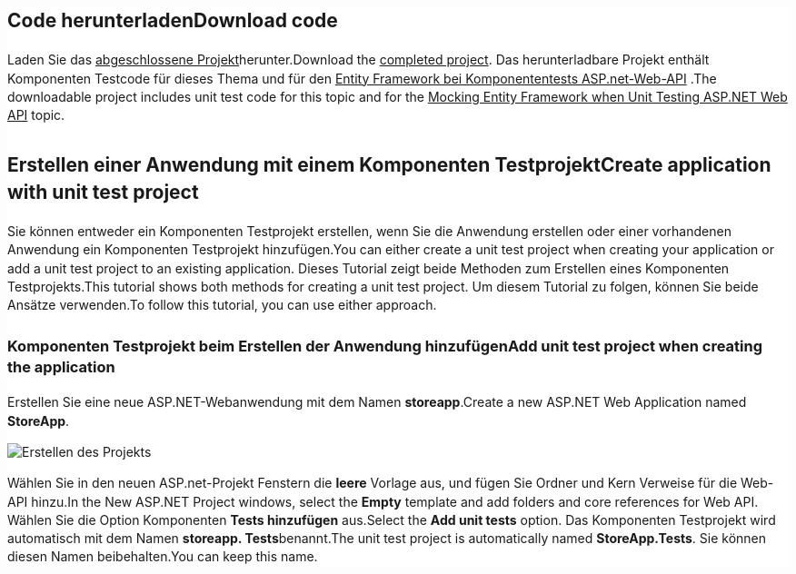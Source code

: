 <a id="download"></a>
## <a name="download-code"></a><span data-ttu-id="2e1f0-129">Code herunterladen</span><span class="sxs-lookup"><span data-stu-id="2e1f0-129">Download code</span></span>

<span data-ttu-id="2e1f0-130">Laden Sie das [abgeschlossene Projekt](https://code.msdn.microsoft.com/Unit-Testing-with-ASPNET-1374bc11)herunter.</span><span class="sxs-lookup"><span data-stu-id="2e1f0-130">Download the [completed project](https://code.msdn.microsoft.com/Unit-Testing-with-ASPNET-1374bc11).</span></span> <span data-ttu-id="2e1f0-131">Das herunterladbare Projekt enthält Komponenten Testcode für dieses Thema und für den [Entity Framework bei Komponententests ASP.net-Web-API](mocking-entity-framework-when-unit-testing-aspnet-web-api-2.md) .</span><span class="sxs-lookup"><span data-stu-id="2e1f0-131">The downloadable project includes unit test code for this topic and for the [Mocking Entity Framework when Unit Testing ASP.NET Web API](mocking-entity-framework-when-unit-testing-aspnet-web-api-2.md) topic.</span></span>

<a id="appwithunittest"></a>
## <a name="create-application-with-unit-test-project"></a><span data-ttu-id="2e1f0-132">Erstellen einer Anwendung mit einem Komponenten Testprojekt</span><span class="sxs-lookup"><span data-stu-id="2e1f0-132">Create application with unit test project</span></span>

<span data-ttu-id="2e1f0-133">Sie können entweder ein Komponenten Testprojekt erstellen, wenn Sie die Anwendung erstellen oder einer vorhandenen Anwendung ein Komponenten Testprojekt hinzufügen.</span><span class="sxs-lookup"><span data-stu-id="2e1f0-133">You can either create a unit test project when creating your application or add a unit test project to an existing application.</span></span> <span data-ttu-id="2e1f0-134">Dieses Tutorial zeigt beide Methoden zum Erstellen eines Komponenten Testprojekts.</span><span class="sxs-lookup"><span data-stu-id="2e1f0-134">This tutorial shows both methods for creating a unit test project.</span></span> <span data-ttu-id="2e1f0-135">Um diesem Tutorial zu folgen, können Sie beide Ansätze verwenden.</span><span class="sxs-lookup"><span data-stu-id="2e1f0-135">To follow this tutorial, you can use either approach.</span></span>

<a id="whencreate"></a>
### <a name="add-unit-test-project-when-creating-the-application"></a><span data-ttu-id="2e1f0-136">Komponenten Testprojekt beim Erstellen der Anwendung hinzufügen</span><span class="sxs-lookup"><span data-stu-id="2e1f0-136">Add unit test project when creating the application</span></span>

<span data-ttu-id="2e1f0-137">Erstellen Sie eine neue ASP.NET-Webanwendung mit dem Namen **storeapp**.</span><span class="sxs-lookup"><span data-stu-id="2e1f0-137">Create a new ASP.NET Web Application named **StoreApp**.</span></span>

![Erstellen des Projekts](unit-testing-with-aspnet-web-api/_static/image1.png)

<span data-ttu-id="2e1f0-139">Wählen Sie in den neuen ASP.net-Projekt Fenstern die **leere** Vorlage aus, und fügen Sie Ordner und Kern Verweise für die Web-API hinzu.</span><span class="sxs-lookup"><span data-stu-id="2e1f0-139">In the New ASP.NET Project windows, select the **Empty** template and add folders and core references for Web API.</span></span> <span data-ttu-id="2e1f0-140">Wählen Sie die Option Komponenten **Tests hinzufügen** aus.</span><span class="sxs-lookup"><span data-stu-id="2e1f0-140">Select the **Add unit tests** option.</span></span> <span data-ttu-id="2e1f0-141">Das Komponenten Testprojekt wird automatisch mit dem Namen **storeapp. Tests**benannt.</span><span class="sxs-lookup"><span data-stu-id="2e1f0-141">The unit test project is automatically named **StoreApp.Tests**.</span></span> <span data-ttu-id="2e1f0-142">Sie können diesen Namen beibehalten.</span><span class="sxs-lookup"><span data-stu-id="2e1f0-142">You can keep this name.</span></span>
